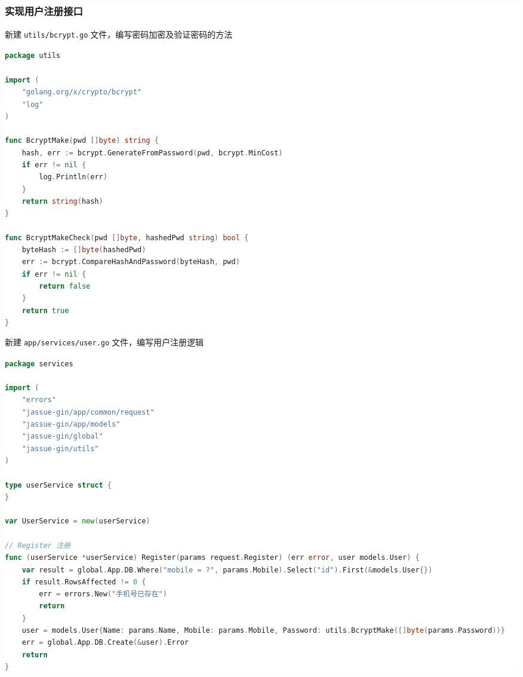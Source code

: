 ### 实现用户注册接口

新建 `utils/bcrypt.go` 文件，编写密码加密及验证密码的方法

```go
package utils

import (
    "golang.org/x/crypto/bcrypt"
    "log"
)

func BcryptMake(pwd []byte) string {
    hash, err := bcrypt.GenerateFromPassword(pwd, bcrypt.MinCost)
    if err != nil {
        log.Println(err)
    }
    return string(hash)
}

func BcryptMakeCheck(pwd []byte, hashedPwd string) bool {
    byteHash := []byte(hashedPwd)
    err := bcrypt.CompareHashAndPassword(byteHash, pwd)
    if err != nil {
        return false
    }
    return true
}
```

新建 `app/services/user.go` 文件，编写用户注册逻辑

```go
package services

import (
    "errors"
    "jassue-gin/app/common/request"
    "jassue-gin/app/models"
    "jassue-gin/global"
    "jassue-gin/utils"
)

type userService struct {
}

var UserService = new(userService)

// Register 注册
func (userService *userService) Register(params request.Register) (err error, user models.User) {
    var result = global.App.DB.Where("mobile = ?", params.Mobile).Select("id").First(&models.User{})
    if result.RowsAffected != 0 {
        err = errors.New("手机号已存在")
        return
    }
    user = models.User{Name: params.Name, Mobile: params.Mobile, Password: utils.BcryptMake([]byte(params.Password))}
    err = global.App.DB.Create(&user).Error
    return
}
```
